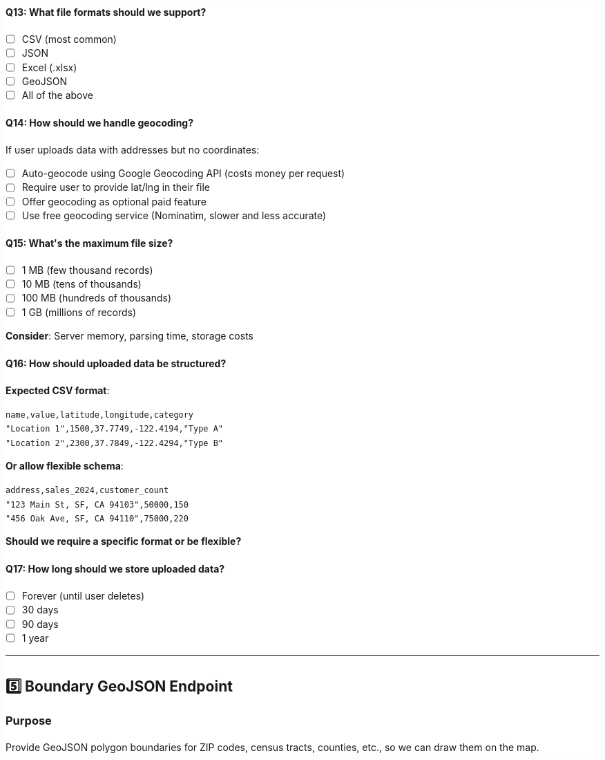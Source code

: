 #### Q13: What file formats should we support?
- [ ] CSV (most common)
- [ ] JSON
- [ ] Excel (.xlsx)
- [ ] GeoJSON
- [ ] All of the above

#### Q14: How should we handle geocoding?
If user uploads data with addresses but no coordinates:
- [ ] Auto-geocode using Google Geocoding API (costs money per request)
- [ ] Require user to provide lat/lng in their file
- [ ] Offer geocoding as optional paid feature
- [ ] Use free geocoding service (Nominatim, slower and less accurate)

#### Q15: What's the maximum file size?
- [ ] 1 MB (few thousand records)
- [ ] 10 MB (tens of thousands)
- [ ] 100 MB (hundreds of thousands)
- [ ] 1 GB (millions of records)

**Consider**: Server memory, parsing time, storage costs

#### Q16: How should uploaded data be structured?

**Expected CSV format**:
```csv
name,value,latitude,longitude,category
"Location 1",1500,37.7749,-122.4194,"Type A"
"Location 2",2300,37.7849,-122.4294,"Type B"
```

**Or allow flexible schema**:
```csv
address,sales_2024,customer_count
"123 Main St, SF, CA 94103",50000,150
"456 Oak Ave, SF, CA 94110",75000,220
```

**Should we require a specific format or be flexible?**

#### Q17: How long should we store uploaded data?
- [ ] Forever (until user deletes)
- [ ] 30 days
- [ ] 90 days
- [ ] 1 year

---

## 5️⃣ Boundary GeoJSON Endpoint

### **Purpose**
Provide GeoJSON polygon boundaries for ZIP codes, census tracts, counties, etc., so we can draw them on the map.
